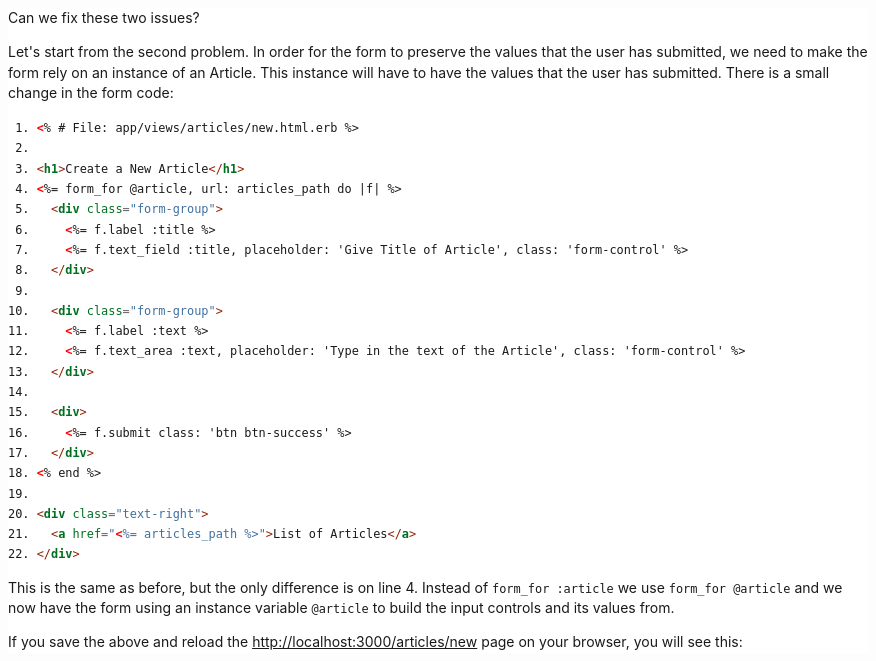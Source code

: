 Can we fix these two issues?

Let's start from the second problem. In order for the form to preserve the values that the user has submitted, we need to make the form
rely on an instance of an Article. This instance will have to have the values that the user has submitted. There is a small change in the
form code:

``` html
 1. <% # File: app/views/articles/new.html.erb %>
 2. 
 3. <h1>Create a New Article</h1>
 4. <%= form_for @article, url: articles_path do |f| %>
 5.   <div class="form-group">
 6.     <%= f.label :title %>
 7.     <%= f.text_field :title, placeholder: 'Give Title of Article', class: 'form-control' %>
 8.   </div>
 9. 
10.   <div class="form-group">
11.     <%= f.label :text %>
12.     <%= f.text_area :text, placeholder: 'Type in the text of the Article', class: 'form-control' %>
13.   </div>
14. 
15.   <div>
16.     <%= f.submit class: 'btn btn-success' %>
17.   </div>
18. <% end %>
19. 
20. <div class="text-right">
21.   <a href="<%= articles_path %>">List of Articles</a>
22. </div>
```

This is the same as before, but the only difference is on line 4. Instead of `form_for :article` we use `form_for @article` and we now
have the form using an instance variable `@article` to build the input controls and its values from.

If you save the above and reload the [http://localhost:3000/articles/new](http://localhost:3000/articles/new) page on your browser,
you will see this:

